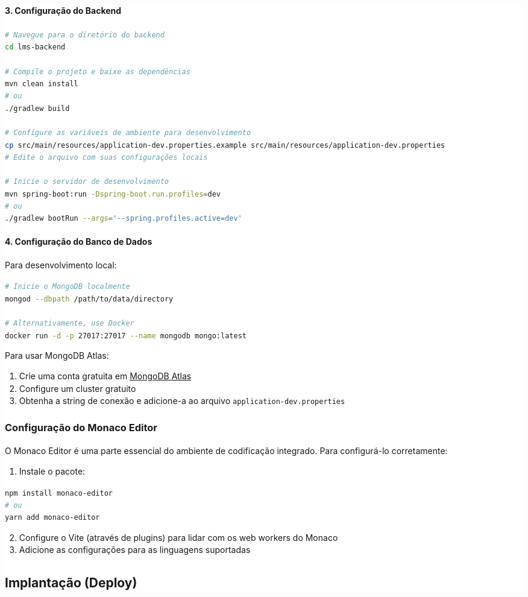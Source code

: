 #### 3. Configuração do Backend

```bash
# Navegue para o diretório do backend
cd lms-backend

# Compile o projeto e baixe as dependências
mvn clean install
# ou
./gradlew build

# Configure as variáveis de ambiente para desenvolvimento
cp src/main/resources/application-dev.properties.example src/main/resources/application-dev.properties
# Edite o arquivo com suas configurações locais

# Inicie o servidor de desenvolvimento
mvn spring-boot:run -Dspring-boot.run.profiles=dev
# ou
./gradlew bootRun --args='--spring.profiles.active=dev'
```

#### 4. Configuração do Banco de Dados

Para desenvolvimento local:

```bash
# Inicie o MongoDB localmente
mongod --dbpath /path/to/data/directory

# Alternativamente, use Docker
docker run -d -p 27017:27017 --name mongodb mongo:latest
```

Para usar MongoDB Atlas:
1. Crie uma conta gratuita em [MongoDB Atlas](https://www.mongodb.com/cloud/atlas)
2. Configure um cluster gratuito
3. Obtenha a string de conexão e adicione-a ao arquivo `application-dev.properties`

### Configuração do Monaco Editor

O Monaco Editor é uma parte essencial do ambiente de codificação integrado. Para configurá-lo corretamente:

1. Instale o pacote:
```bash
npm install monaco-editor
# ou
yarn add monaco-editor
```

2. Configure o Vite (através de plugins) para lidar com os web workers do Monaco
3. Adicione as configurações para as linguagens suportadas

## Implantação (Deploy)
